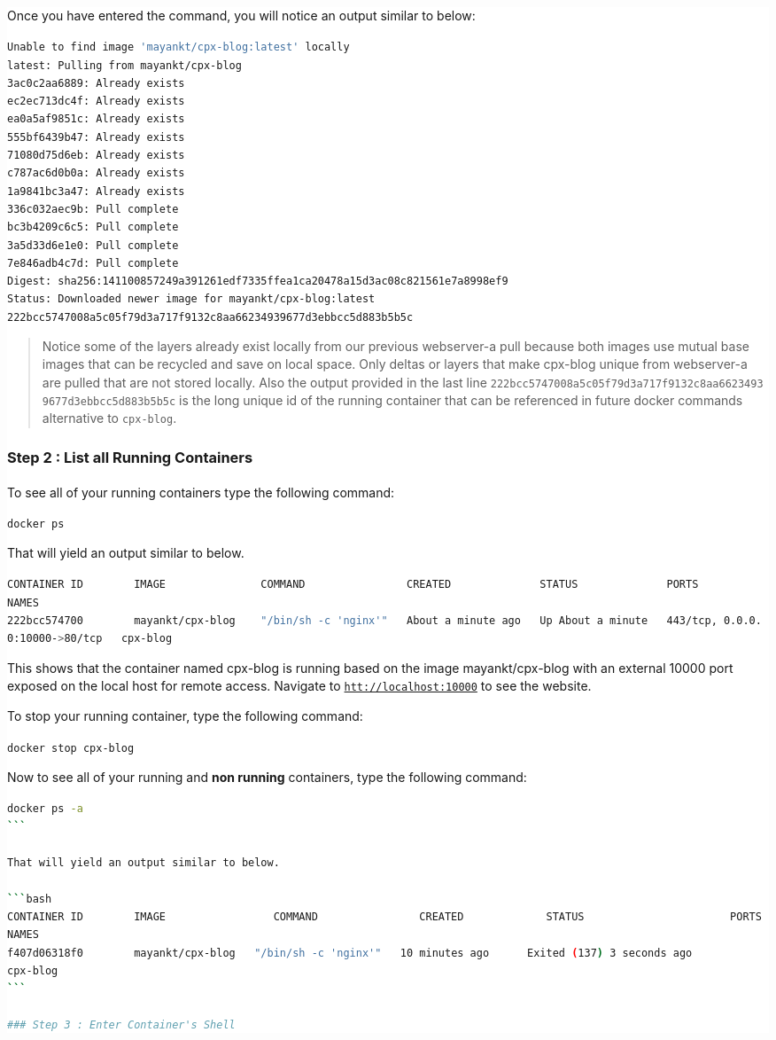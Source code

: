 Once you have entered the command, you will notice an output similar to below:

```bash
Unable to find image 'mayankt/cpx-blog:latest' locally
latest: Pulling from mayankt/cpx-blog
3ac0c2aa6889: Already exists
ec2ec713dc4f: Already exists
ea0a5af9851c: Already exists
555bf6439b47: Already exists
71080d75d6eb: Already exists
c787ac6d0b0a: Already exists
1a9841bc3a47: Already exists
336c032aec9b: Pull complete
bc3b4209c6c5: Pull complete
3a5d33d6e1e0: Pull complete
7e846adb4c7d: Pull complete
Digest: sha256:141100857249a391261edf7335ffea1ca20478a15d3ac08c821561e7a8998ef9
Status: Downloaded newer image for mayankt/cpx-blog:latest
222bcc5747008a5c05f79d3a717f9132c8aa66234939677d3ebbcc5d883b5b5c
```
   > Notice some of the layers already exist locally from our previous webserver-a pull because both images use mutual base images that can be recycled and save on local space. Only deltas or layers that make cpx-blog unique from webserver-a are pulled that are not stored locally. Also the output provided in the last line `222bcc5747008a5c05f79d3a717f9132c8aa66234939677d3ebbcc5d883b5b5c` is the long unique id of the running container that can be referenced in future docker commands alternative to `cpx-blog`.

### Step 2 : List all Running Containers

To see all of your running containers type the following command:

```bash
docker ps
```

That will yield an output similar to below.

```bash
CONTAINER ID        IMAGE               COMMAND                CREATED              STATUS              PORTS                            NAMES
222bcc574700        mayankt/cpx-blog    "/bin/sh -c 'nginx'"   About a minute ago   Up About a minute   443/tcp, 0.0.0.0:10000->80/tcp   cpx-blog
```

This shows that the container named cpx-blog is running based on the image mayankt/cpx-blog with an external 10000 port exposed on the local host for remote access. Navigate to [`htt://localhost:10000`](http://localhost:1000) to see the website.

To stop your running container, type the following command:

```bash
docker stop cpx-blog
```

Now to see all of your running and **non running** containers, type the following command:

````bash
docker ps -a
```

That will yield an output similar to below.

```bash
CONTAINER ID        IMAGE                 COMMAND                CREATED             STATUS                       PORTS               NAMES
f407d06318f0        mayankt/cpx-blog   "/bin/sh -c 'nginx'"   10 minutes ago      Exited (137) 3 seconds ago                       cpx-blog
```

### Step 3 : Enter Container's Shell
````